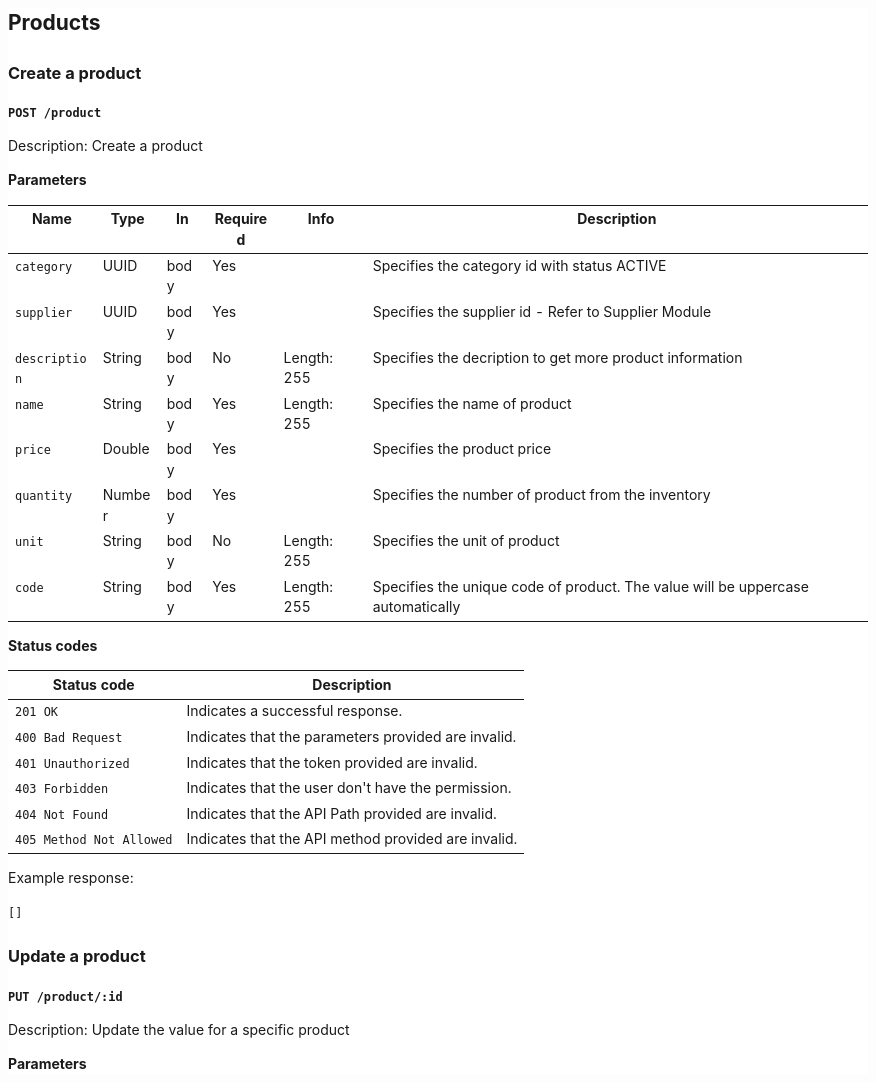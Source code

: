## Products

### Create a product
**`POST /product`**

Description: Create a product

**Parameters**

| Name        | Type   | In   | Required | Info                  | Description                                                        |
| ----------- |--------|------|----------|-----------------------|--------------------------------------------------------------------|
| `category`  | UUID   | body | Yes      |            | Specifies the category id with status ACTIVE                       |
| `supplier`  | UUID   | body | Yes      |           | Specifies the supplier id - Refer to Supplier Module               |
| `description`  | String | body | No       | Length: 255           | Specifies the decription to get more product information           |
| `name`  | String | body | Yes      | Length: 255           | Specifies the name of product                                      |
| `price`  | Double | body | Yes      |         | Specifies the product price                                        |
| `quantity`  | Number | body | Yes      |           | Specifies the number of product from the inventory                 |
| `unit`  | String | body | No       | Length: 255           | Specifies the unit of product                                      |
| `code`  | String | body | Yes      | Length: 255           | Specifies the unique code of product. The value will be uppercase automatically |

**Status codes**<br/>

| Status code              | Description                                         | 
|--------------------------|-----------------------------------------------------|
| `201 OK`                 | Indicates a successful response.                    | 
| `400 Bad Request`        | Indicates that the parameters provided are invalid. | 
| `401 Unauthorized`       | Indicates that the token provided are invalid.      | 
| `403 Forbidden`          | Indicates that the user don't have the permission.  | 
| `404 Not Found`          | Indicates that the API Path provided are invalid.   | 
| `405 Method Not Allowed` | Indicates that the API method provided are invalid. | 

Example response:

```
[]
```

### Update a product

**`PUT /product/:id`**

Description: Update the value for a specific product

**Parameters**
